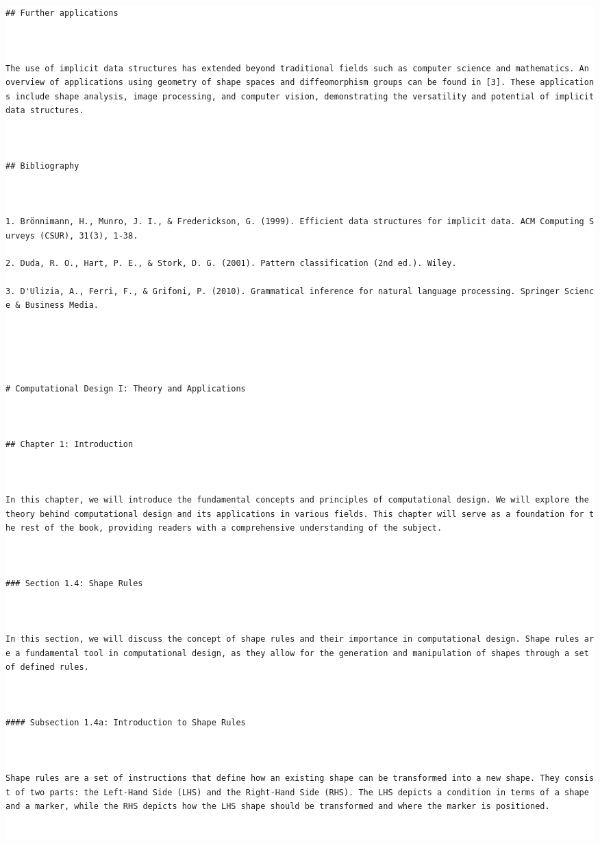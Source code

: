```
## Further applications



The use of implicit data structures has extended beyond traditional fields such as computer science and mathematics. An overview of applications using geometry of shape spaces and diffeomorphism groups can be found in [3]. These applications include shape analysis, image processing, and computer vision, demonstrating the versatility and potential of implicit data structures.



## Bibliography



1. Brönnimann, H., Munro, J. I., & Frederickson, G. (1999). Efficient data structures for implicit data. ACM Computing Surveys (CSUR), 31(3), 1-38.

2. Duda, R. O., Hart, P. E., & Stork, D. G. (2001). Pattern classification (2nd ed.). Wiley.

3. D'Ulizia, A., Ferri, F., & Grifoni, P. (2010). Grammatical inference for natural language processing. Springer Science & Business Media.





# Computational Design I: Theory and Applications



## Chapter 1: Introduction



In this chapter, we will introduce the fundamental concepts and principles of computational design. We will explore the theory behind computational design and its applications in various fields. This chapter will serve as a foundation for the rest of the book, providing readers with a comprehensive understanding of the subject.



### Section 1.4: Shape Rules



In this section, we will discuss the concept of shape rules and their importance in computational design. Shape rules are a fundamental tool in computational design, as they allow for the generation and manipulation of shapes through a set of defined rules.



#### Subsection 1.4a: Introduction to Shape Rules



Shape rules are a set of instructions that define how an existing shape can be transformed into a new shape. They consist of two parts: the Left-Hand Side (LHS) and the Right-Hand Side (RHS). The LHS depicts a condition in terms of a shape and a marker, while the RHS depicts how the LHS shape should be transformed and where the marker is positioned.



```